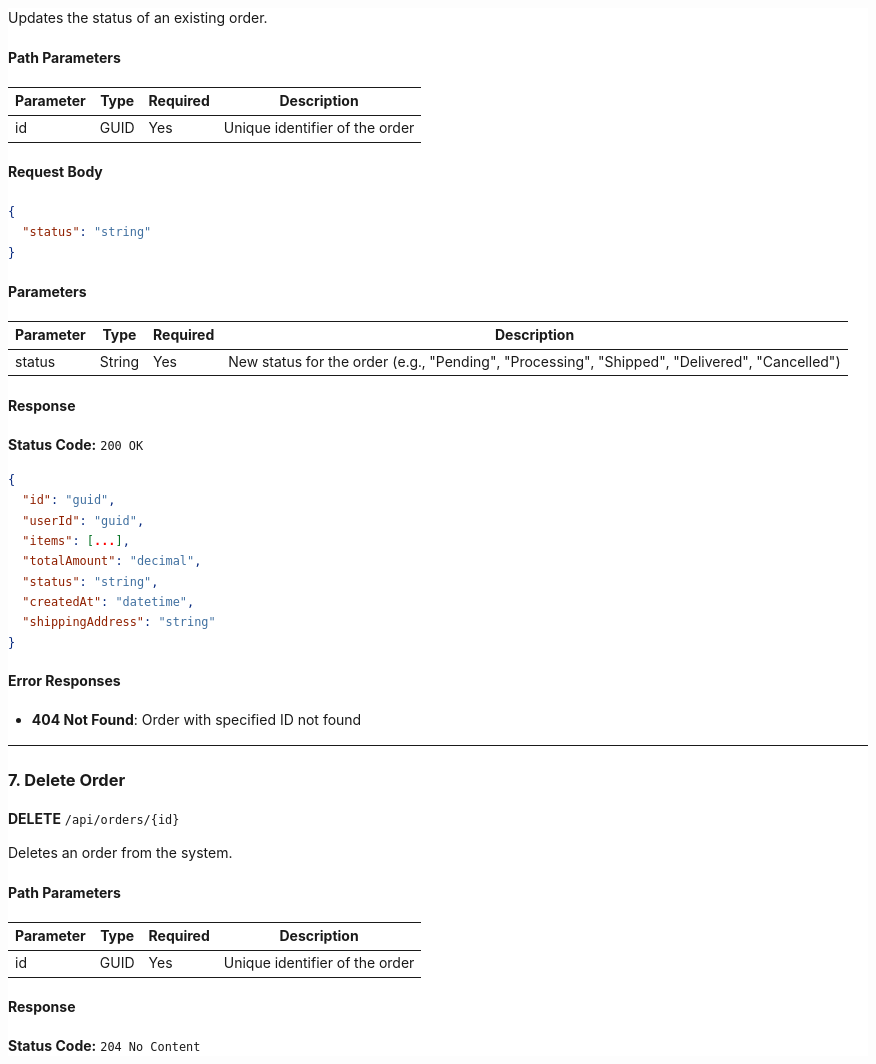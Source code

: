 Updates the status of an existing order.

#### Path Parameters
| Parameter | Type | Required | Description |
|-----------|------|----------|-------------|
| id | GUID | Yes | Unique identifier of the order |

#### Request Body
```json
{
  "status": "string"
}
```

#### Parameters
| Parameter | Type | Required | Description |
|-----------|------|----------|-------------|
| status | String | Yes | New status for the order (e.g., "Pending", "Processing", "Shipped", "Delivered", "Cancelled") |

#### Response
**Status Code:** `200 OK`
```json
{
  "id": "guid",
  "userId": "guid",
  "items": [...],
  "totalAmount": "decimal",
  "status": "string",
  "createdAt": "datetime",
  "shippingAddress": "string"
}
```

#### Error Responses
- **404 Not Found**: Order with specified ID not found

---

### 7. Delete Order
**DELETE** `/api/orders/{id}`

Deletes an order from the system.

#### Path Parameters
| Parameter | Type | Required | Description |
|-----------|------|----------|-------------|
| id | GUID | Yes | Unique identifier of the order |

#### Response
**Status Code:** `204 No Content`
